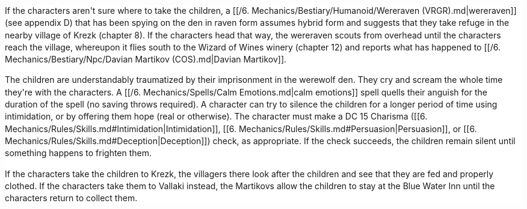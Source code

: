 If the characters aren't sure where to take the children, a [[/6. Mechanics/Bestiary/Humanoid/Wereraven (VRGR).md\|wereraven]] (see appendix D) that has been spying on the den in raven form assumes hybrid form and suggests that they take refuge in the nearby village of Krezk (chapter 8). If the characters head that way, the wereraven scouts from overhead until the characters reach the village, whereupon it flies south to the Wizard of Wines winery (chapter 12) and reports what has happened to [[/6. Mechanics/Bestiary/Npc/Davian Martikov (COS).md\|Davian Martikov]].

The children are understandably traumatized by their imprisonment in the werewolf den. They cry and scream the whole time they're with the characters. A [[/6. Mechanics/Spells/Calm Emotions.md\|calm emotions]] spell quells their anguish for the duration of the spell (no saving throws required). A character can try to silence the children for a longer period of time using intimidation, or by offering them hope (real or otherwise). The character must make a DC 15 Charisma ([[6. Mechanics/Rules/Skills.md#Intimidation\|Intimidation]], [[6. Mechanics/Rules/Skills.md#Persuasion\|Persuasion]], or [[6. Mechanics/Rules/Skills.md#Deception\|Deception]]) check, as appropriate. If the check succeeds, the children remain silent until something happens to frighten them.

If the characters take the children to Krezk, the villagers there look after the children and see that they are fed and properly clothed. If the characters take them to Vallaki instead, the Martikovs allow the children to stay at the Blue Water Inn until the characters return to collect them.